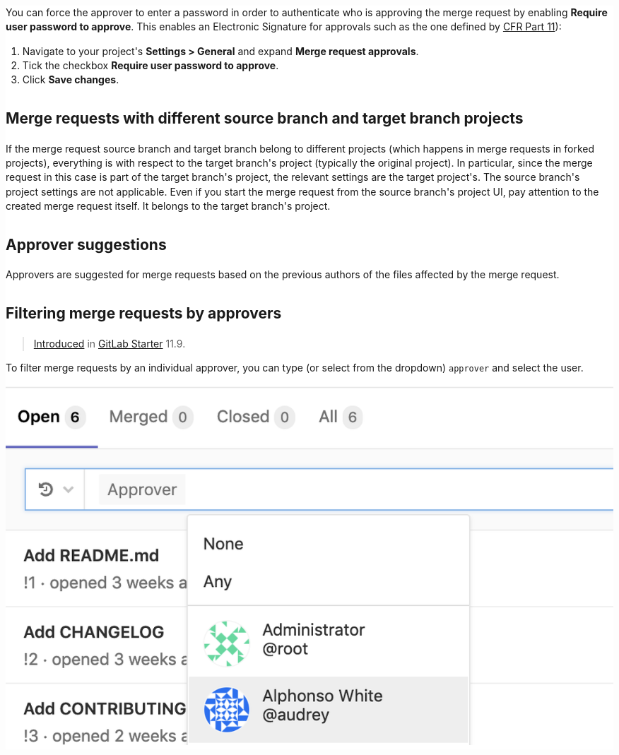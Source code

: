 You can force the approver to enter a password in order to authenticate who is approving the merge request by
enabling **Require user password to approve**. This enables an Electronic Signature
for approvals such as the one defined by [CFR Part 11](https://www.accessdata.fda.gov/scripts/cdrh/cfdocs/cfcfr/CFRSearch.cfm?CFRPart=11&showFR=1&subpartNode=21:1.0.1.1.8.3)):

1. Navigate to your project's **Settings > General** and expand **Merge request approvals**.
1. Tick the checkbox **Require user password to approve**.
1. Click **Save changes**.

## Merge requests with different source branch and target branch projects

If the merge request source branch and target branch belong to different
projects (which happens in merge requests in forked projects), everything is
with respect to the target branch's project (typically the original project).
In particular, since the merge request in this case is part of the target
branch's project, the relevant settings are the target project's. The source
branch's project settings are not applicable. Even if you start the merge
request from the source branch's project UI, pay attention to the created merge
request itself. It belongs to the target branch's project.

## Approver suggestions

Approvers are suggested for merge requests based on the previous authors of the files affected by the merge request.

## Filtering merge requests by approvers

> [Introduced](https://gitlab.com/gitlab-org/gitlab-ee/merge_requests/9468) in [GitLab Starter](https://about.gitlab.com/pricing/) 11.9.

To filter merge requests by an individual approver, you can type (or select from
the dropdown) `approver` and select the user.

![Filter MRs by an approver](img/filter_approver_merge_requests.png)
